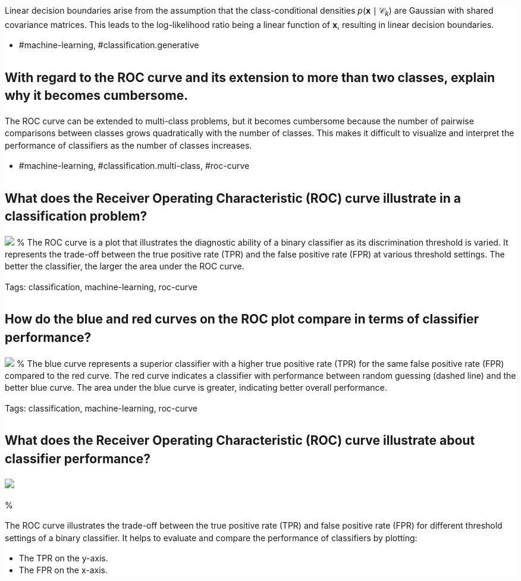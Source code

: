 Linear decision boundaries arise from the assumption that the class-conditional densities $p(\mathbf{x} \mid \mathcal{C}_k)$ are Gaussian with shared covariance matrices. This leads to the log-likelihood ratio being a linear function of $\mathbf{x}$, resulting in linear decision boundaries.

- #machine-learning, #classification.generative
  
## With regard to the ROC curve and its extension to more than two classes, explain why it becomes cumbersome.

The ROC curve can be extended to multi-class problems, but it becomes cumbersome because the number of pairwise comparisons between classes grows quadratically with the number of classes. This makes it difficult to visualize and interpret the performance of classifiers as the number of classes increases.

- #machine-learning, #classification.multi-class, #roc-curve

## What does the Receiver Operating Characteristic (ROC) curve illustrate in a classification problem?

![](https://cdn.mathpix.com/cropped/2024_05_26_1cbadc682ee2a0381817g-1.jpg?height=704&width=711&top_left_y=212&top_left_x=934)
%
The ROC curve is a plot that illustrates the diagnostic ability of a binary classifier as its discrimination threshold is varied. It represents the trade-off between the true positive rate (TPR) and the false positive rate (FPR) at various threshold settings. The better the classifier, the larger the area under the ROC curve.

Tags: classification, machine-learning, roc-curve

## How do the blue and red curves on the ROC plot compare in terms of classifier performance?

![](https://cdn.mathpix.com/cropped/2024_05_26_1cbadc682ee2a0381817g-1.jpg?height=704&width=711&top_left_y=212&top_left_x=934)
%
The blue curve represents a superior classifier with a higher true positive rate (TPR) for the same false positive rate (FPR) compared to the red curve. The red curve indicates a classifier with performance between random guessing (dashed line) and the better blue curve. The area under the blue curve is greater, indicating better overall performance.

Tags: classification, machine-learning, roc-curve

## What does the Receiver Operating Characteristic (ROC) curve illustrate about classifier performance?

![](https://cdn.mathpix.com/cropped/2024_05_26_1cbadc682ee2a0381817g-1.jpg?height=704&width=711&top_left_y=212&top_left_x=934)

%

The ROC curve illustrates the trade-off between the true positive rate (TPR) and false positive rate (FPR) for different threshold settings of a binary classifier. It helps to evaluate and compare the performance of classifiers by plotting:

- The TPR on the y-axis.
- The FPR on the x-axis.
